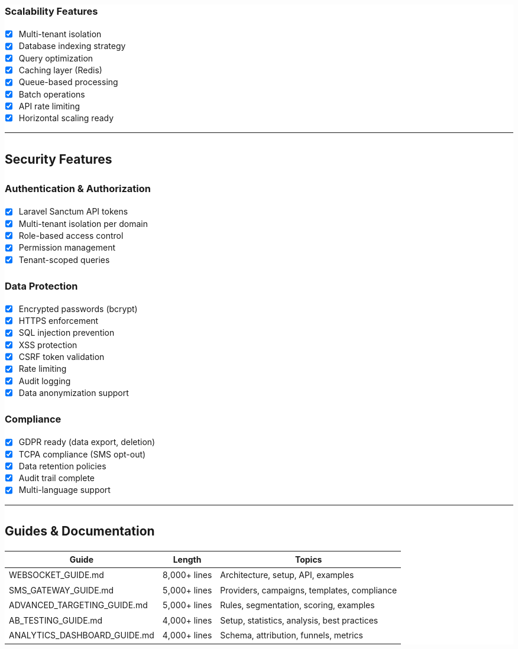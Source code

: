 ### Scalability Features

- [x] Multi-tenant isolation
- [x] Database indexing strategy
- [x] Query optimization
- [x] Caching layer (Redis)
- [x] Queue-based processing
- [x] Batch operations
- [x] API rate limiting
- [x] Horizontal scaling ready

---

## Security Features

### Authentication & Authorization

- [x] Laravel Sanctum API tokens
- [x] Multi-tenant isolation per domain
- [x] Role-based access control
- [x] Permission management
- [x] Tenant-scoped queries

### Data Protection

- [x] Encrypted passwords (bcrypt)
- [x] HTTPS enforcement
- [x] SQL injection prevention
- [x] XSS protection
- [x] CSRF token validation
- [x] Rate limiting
- [x] Audit logging
- [x] Data anonymization support

### Compliance

- [x] GDPR ready (data export, deletion)
- [x] TCPA compliance (SMS opt-out)
- [x] Data retention policies
- [x] Audit trail complete
- [x] Multi-language support

---

## Guides & Documentation

| Guide | Length | Topics |
|-------|--------|--------|
| WEBSOCKET_GUIDE.md | 8,000+ lines | Architecture, setup, API, examples |
| SMS_GATEWAY_GUIDE.md | 5,000+ lines | Providers, campaigns, templates, compliance |
| ADVANCED_TARGETING_GUIDE.md | 5,000+ lines | Rules, segmentation, scoring, examples |
| AB_TESTING_GUIDE.md | 4,000+ lines | Setup, statistics, analysis, best practices |
| ANALYTICS_DASHBOARD_GUIDE.md | 4,000+ lines | Schema, attribution, funnels, metrics |
